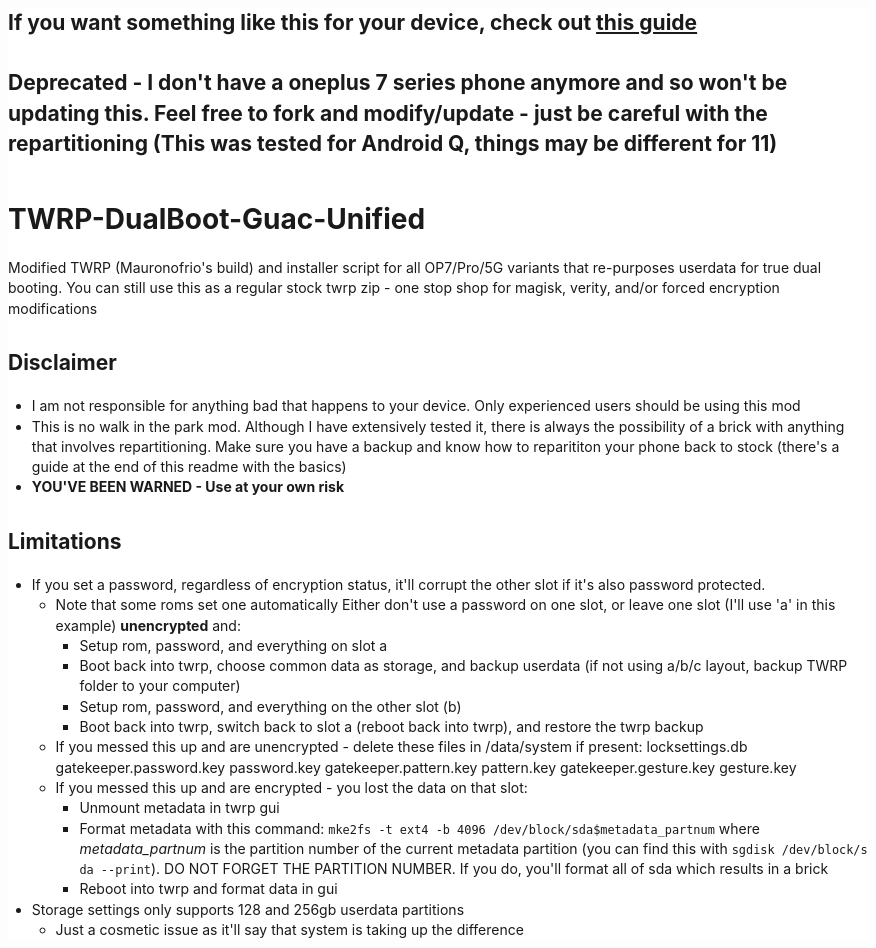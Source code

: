 ## If you want something like this for your device, check out [this guide](https://gist.github.com/Zackptg5/564230ac47b27fc99891eb99e66fcc5b)
## Deprecated - I don't have a oneplus 7 series phone anymore and so won't be updating this. Feel free to fork and modify/update - just be careful with the repartitioning (This was tested for Android Q, things may be different for 11)

# TWRP-DualBoot-Guac-Unified

Modified TWRP (Mauronofrio's build) and installer script for all OP7/Pro/5G variants that re-purposes userdata for true dual booting. You can still use this as a regular stock twrp zip - one stop shop for magisk, verity, and/or forced encryption modifications

## Disclaimer
* I am not responsible for anything bad that happens to your device. Only experienced users should be using this mod
* This is no walk in the park mod. Although I have extensively tested it, there is always the possibility of a brick with anything that involves repartitioning. 
Make sure you have a backup and know how to reparititon your phone back to stock (there's a guide at the end of this readme with the basics)
* **YOU'VE BEEN WARNED - Use at your own risk**

## Limitations
* If you set a password, regardless of encryption status, it'll corrupt the other slot if it's also password protected. 
  * Note that some roms set one automatically
    Either don't use a password on one slot, or leave one slot (I'll use 'a' in this example) **unencrypted** and:
    * Setup rom, password, and everything on slot a
    * Boot back into twrp, choose common data as storage, and backup userdata (if not using a/b/c layout, backup TWRP folder to your computer)
    * Setup rom, password, and everything on the other slot (b)
    * Boot back into twrp, switch back to slot a (reboot back into twrp), and restore the twrp backup
  * If you messed this up and are unencrypted - delete these files in /data/system if present: locksettings.db gatekeeper.password.key password.key gatekeeper.pattern.key pattern.key gatekeeper.gesture.key gesture.key
  * If you messed this up and are encrypted - you lost the data on that slot:
    * Unmount metadata in twrp gui
    * Format metadata with this command: `mke2fs -t ext4 -b 4096 /dev/block/sda$metadata_partnum` where *metadata_partnum* is the partition number of the current metadata partition (you can find this with `sgdisk /dev/block/sda --print`). DO NOT FORGET THE PARTITION NUMBER. If you do, you'll format all of sda which results in a brick
    * Reboot into twrp and format data in gui
* Storage settings only supports 128 and 256gb userdata partitions
  * Just a cosmetic issue as it'll say that system is taking up the difference
